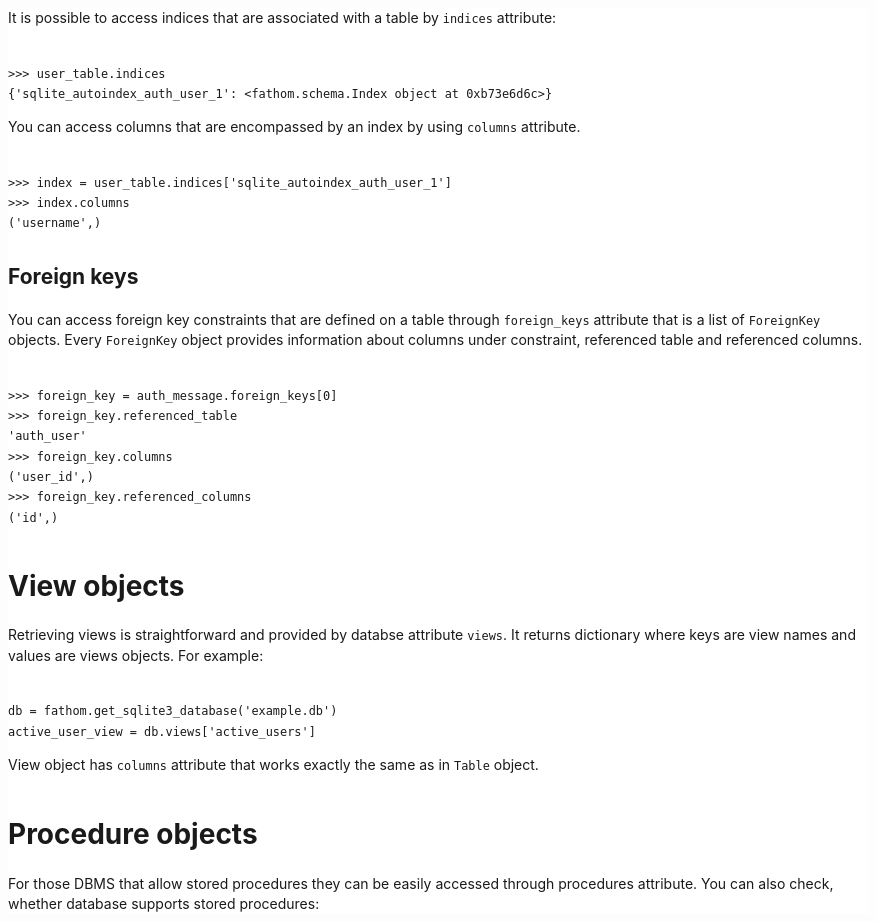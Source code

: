 It is possible to access indices that are associated with a table by `indices` attribute:

```

>>> user_table.indices
{'sqlite_autoindex_auth_user_1': <fathom.schema.Index object at 0xb73e6d6c>}

```

You can access columns that are encompassed by an index by using `columns` attribute.

```

>>> index = user_table.indices['sqlite_autoindex_auth_user_1']
>>> index.columns
('username',)

```

## Foreign keys ##

You can access foreign key constraints that are defined on a table through `foreign_keys` attribute that is a list of `ForeignKey` objects. Every `ForeignKey` object provides information about columns under constraint, referenced table and referenced columns.

```

>>> foreign_key = auth_message.foreign_keys[0]
>>> foreign_key.referenced_table
'auth_user'
>>> foreign_key.columns
('user_id',)
>>> foreign_key.referenced_columns
('id',)

```

# View objects #

Retrieving views is straightforward and provided by databse attribute `views`. It returns dictionary where keys are view names and values are views objects. For example:

```

db = fathom.get_sqlite3_database('example.db')
active_user_view = db.views['active_users']

```

View object has `columns` attribute that works exactly the same as in `Table` object.

# Procedure objects #

For those DBMS that allow stored procedures they can be easily accessed through procedures attribute. You can also check, whether database supports stored procedures:
